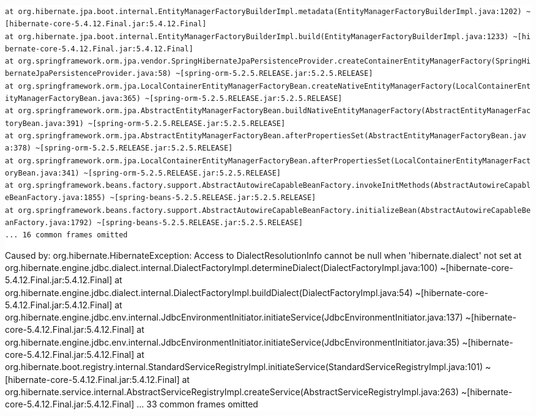 	at org.hibernate.jpa.boot.internal.EntityManagerFactoryBuilderImpl.metadata(EntityManagerFactoryBuilderImpl.java:1202) ~[hibernate-core-5.4.12.Final.jar:5.4.12.Final]
	at org.hibernate.jpa.boot.internal.EntityManagerFactoryBuilderImpl.build(EntityManagerFactoryBuilderImpl.java:1233) ~[hibernate-core-5.4.12.Final.jar:5.4.12.Final]
	at org.springframework.orm.jpa.vendor.SpringHibernateJpaPersistenceProvider.createContainerEntityManagerFactory(SpringHibernateJpaPersistenceProvider.java:58) ~[spring-orm-5.2.5.RELEASE.jar:5.2.5.RELEASE]
	at org.springframework.orm.jpa.LocalContainerEntityManagerFactoryBean.createNativeEntityManagerFactory(LocalContainerEntityManagerFactoryBean.java:365) ~[spring-orm-5.2.5.RELEASE.jar:5.2.5.RELEASE]
	at org.springframework.orm.jpa.AbstractEntityManagerFactoryBean.buildNativeEntityManagerFactory(AbstractEntityManagerFactoryBean.java:391) ~[spring-orm-5.2.5.RELEASE.jar:5.2.5.RELEASE]
	at org.springframework.orm.jpa.AbstractEntityManagerFactoryBean.afterPropertiesSet(AbstractEntityManagerFactoryBean.java:378) ~[spring-orm-5.2.5.RELEASE.jar:5.2.5.RELEASE]
	at org.springframework.orm.jpa.LocalContainerEntityManagerFactoryBean.afterPropertiesSet(LocalContainerEntityManagerFactoryBean.java:341) ~[spring-orm-5.2.5.RELEASE.jar:5.2.5.RELEASE]
	at org.springframework.beans.factory.support.AbstractAutowireCapableBeanFactory.invokeInitMethods(AbstractAutowireCapableBeanFactory.java:1855) ~[spring-beans-5.2.5.RELEASE.jar:5.2.5.RELEASE]
	at org.springframework.beans.factory.support.AbstractAutowireCapableBeanFactory.initializeBean(AbstractAutowireCapableBeanFactory.java:1792) ~[spring-beans-5.2.5.RELEASE.jar:5.2.5.RELEASE]
	... 16 common frames omitted
Caused by: org.hibernate.HibernateException: Access to DialectResolutionInfo cannot be null when 'hibernate.dialect' not set
	at org.hibernate.engine.jdbc.dialect.internal.DialectFactoryImpl.determineDialect(DialectFactoryImpl.java:100) ~[hibernate-core-5.4.12.Final.jar:5.4.12.Final]
	at org.hibernate.engine.jdbc.dialect.internal.DialectFactoryImpl.buildDialect(DialectFactoryImpl.java:54) ~[hibernate-core-5.4.12.Final.jar:5.4.12.Final]
	at org.hibernate.engine.jdbc.env.internal.JdbcEnvironmentInitiator.initiateService(JdbcEnvironmentInitiator.java:137) ~[hibernate-core-5.4.12.Final.jar:5.4.12.Final]
	at org.hibernate.engine.jdbc.env.internal.JdbcEnvironmentInitiator.initiateService(JdbcEnvironmentInitiator.java:35) ~[hibernate-core-5.4.12.Final.jar:5.4.12.Final]
	at org.hibernate.boot.registry.internal.StandardServiceRegistryImpl.initiateService(StandardServiceRegistryImpl.java:101) ~[hibernate-core-5.4.12.Final.jar:5.4.12.Final]
	at org.hibernate.service.internal.AbstractServiceRegistryImpl.createService(AbstractServiceRegistryImpl.java:263) ~[hibernate-core-5.4.12.Final.jar:5.4.12.Final]
	... 33 common frames omitted

